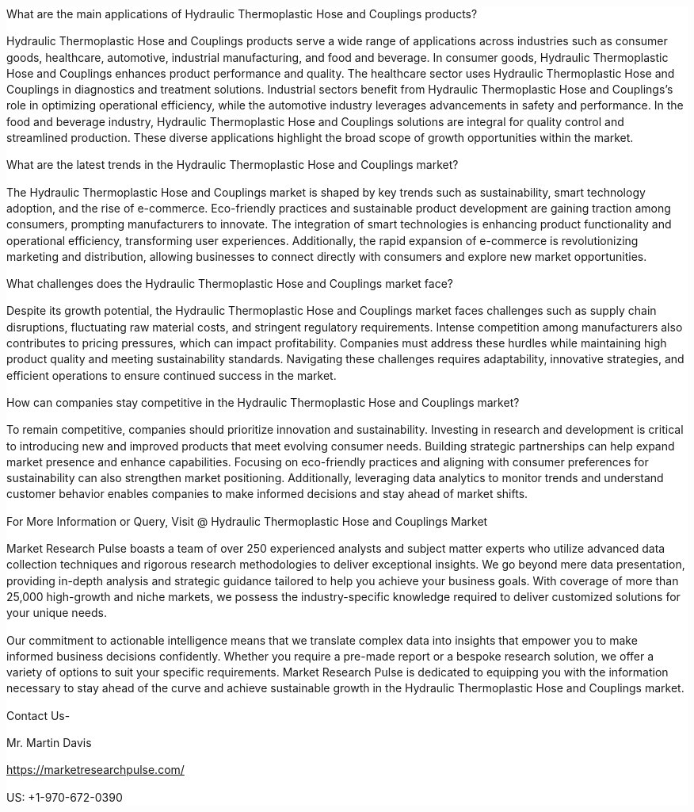 What are the main applications of Hydraulic Thermoplastic Hose and Couplings products?

Hydraulic Thermoplastic Hose and Couplings products serve a wide range of applications across industries such as consumer goods, healthcare, automotive, industrial manufacturing, and food and beverage. In consumer goods, Hydraulic Thermoplastic Hose and Couplings enhances product performance and quality. The healthcare sector uses Hydraulic Thermoplastic Hose and Couplings in diagnostics and treatment solutions. Industrial sectors benefit from Hydraulic Thermoplastic Hose and Couplings’s role in optimizing operational efficiency, while the automotive industry leverages advancements in safety and performance. In the food and beverage industry, Hydraulic Thermoplastic Hose and Couplings solutions are integral for quality control and streamlined production. These diverse applications highlight the broad scope of growth opportunities within the market.

What are the latest trends in the Hydraulic Thermoplastic Hose and Couplings market?

The Hydraulic Thermoplastic Hose and Couplings market is shaped by key trends such as sustainability, smart technology adoption, and the rise of e-commerce. Eco-friendly practices and sustainable product development are gaining traction among consumers, prompting manufacturers to innovate. The integration of smart technologies is enhancing product functionality and operational efficiency, transforming user experiences. Additionally, the rapid expansion of e-commerce is revolutionizing marketing and distribution, allowing businesses to connect directly with consumers and explore new market opportunities.

What challenges does the Hydraulic Thermoplastic Hose and Couplings market face?

Despite its growth potential, the Hydraulic Thermoplastic Hose and Couplings market faces challenges such as supply chain disruptions, fluctuating raw material costs, and stringent regulatory requirements. Intense competition among manufacturers also contributes to pricing pressures, which can impact profitability. Companies must address these hurdles while maintaining high product quality and meeting sustainability standards. Navigating these challenges requires adaptability, innovative strategies, and efficient operations to ensure continued success in the market.

How can companies stay competitive in the Hydraulic Thermoplastic Hose and Couplings market?

To remain competitive, companies should prioritize innovation and sustainability. Investing in research and development is critical to introducing new and improved products that meet evolving consumer needs. Building strategic partnerships can help expand market presence and enhance capabilities. Focusing on eco-friendly practices and aligning with consumer preferences for sustainability can also strengthen market positioning. Additionally, leveraging data analytics to monitor trends and understand customer behavior enables companies to make informed decisions and stay ahead of market shifts.

For More Information or Query, Visit @ Hydraulic Thermoplastic Hose and Couplings Market

Market Research Pulse boasts a team of over 250 experienced analysts and subject matter experts who utilize advanced data collection techniques and rigorous research methodologies to deliver exceptional insights. We go beyond mere data presentation, providing in-depth analysis and strategic guidance tailored to help you achieve your business goals. With coverage of more than 25,000 high-growth and niche markets, we possess the industry-specific knowledge required to deliver customized solutions for your unique needs.

Our commitment to actionable intelligence means that we translate complex data into insights that empower you to make informed business decisions confidently. Whether you require a pre-made report or a bespoke research solution, we offer a variety of options to suit your specific requirements. Market Research Pulse is dedicated to equipping you with the information necessary to stay ahead of the curve and achieve sustainable growth in the Hydraulic Thermoplastic Hose and Couplings market.

Contact Us-

Mr. Martin Davis

https://marketresearchpulse.com/

US: +1-970-672-0390
